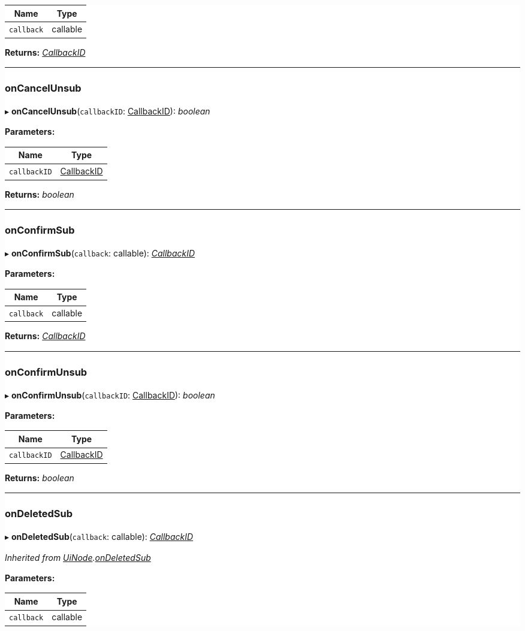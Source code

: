 Name | Type |
------ | ------ |
`callback` | callable |

**Returns:** *[CallbackID](_lumin_.utils.callbackid.md)*

___

###  onCancelUnsub

▸ **onCancelUnsub**(`callbackID`: [CallbackID](_lumin_.utils.callbackid.md)): *boolean*

**Parameters:**

Name | Type |
------ | ------ |
`callbackID` | [CallbackID](_lumin_.utils.callbackid.md) |

**Returns:** *boolean*

___

###  onConfirmSub

▸ **onConfirmSub**(`callback`: callable): *[CallbackID](_lumin_.utils.callbackid.md)*

**Parameters:**

Name | Type |
------ | ------ |
`callback` | callable |

**Returns:** *[CallbackID](_lumin_.utils.callbackid.md)*

___

###  onConfirmUnsub

▸ **onConfirmUnsub**(`callbackID`: [CallbackID](_lumin_.utils.callbackid.md)): *boolean*

**Parameters:**

Name | Type |
------ | ------ |
`callbackID` | [CallbackID](_lumin_.utils.callbackid.md) |

**Returns:** *boolean*

___

###  onDeletedSub

▸ **onDeletedSub**(`callback`: callable): *[CallbackID](_lumin_.utils.callbackid.md)*

*Inherited from [UiNode](_lumin_.ui.uinode.md).[onDeletedSub](_lumin_.ui.uinode.md#ondeletedsub)*

**Parameters:**

Name | Type |
------ | ------ |
`callback` | callable |
